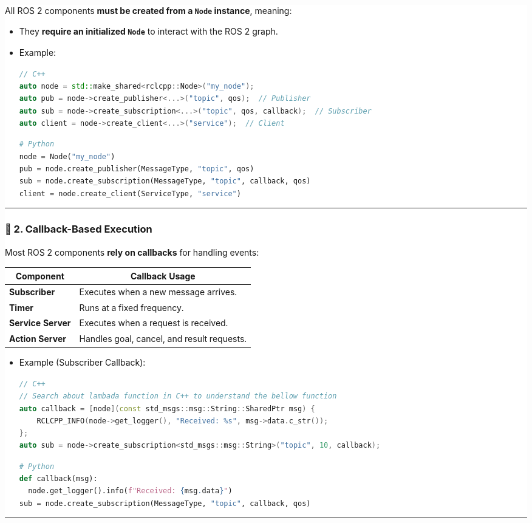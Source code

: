 All ROS 2 components **must be created from a `Node` instance**, meaning:

- They **require an initialized `Node`** to interact with the ROS 2 graph.
- Example:

  ```cpp
  // C++
  auto node = std::make_shared<rclcpp::Node>("my_node");
  auto pub = node->create_publisher<...>("topic", qos);  // Publisher
  auto sub = node->create_subscription<...>("topic", qos, callback);  // Subscriber
  auto client = node->create_client<...>("service");  // Client
  ```

  ```python
  # Python
  node = Node("my_node")
  pub = node.create_publisher(MessageType, "topic", qos)
  sub = node.create_subscription(MessageType, "topic", callback, qos)
  client = node.create_client(ServiceType, "service")
  ```

---

### 🔄 2. Callback-Based Execution

Most ROS 2 components **rely on callbacks** for handling events:

| Component                | Callback Usage                             |
| ------------------------ | ------------------------------------------ |
| **Subscriber**     | Executes when a new message arrives.       |
| **Timer**          | Runs at a fixed frequency.                 |
| **Service Server** | Executes when a request is received.       |
| **Action Server**  | Handles goal, cancel, and result requests. |

- Example (Subscriber Callback):

  ```cpp
  // C++
  // Search about lambada function in C++ to understand the bellow function 
  auto callback = [node](const std_msgs::msg::String::SharedPtr msg) {
      RCLCPP_INFO(node->get_logger(), "Received: %s", msg->data.c_str());
  };
  auto sub = node->create_subscription<std_msgs::msg::String>("topic", 10, callback);
  ```

  ```python
  # Python
  def callback(msg):
    node.get_logger().info(f"Received: {msg.data}")
  sub = node.create_subscription(MessageType, "topic", callback, qos)
  ```

---
